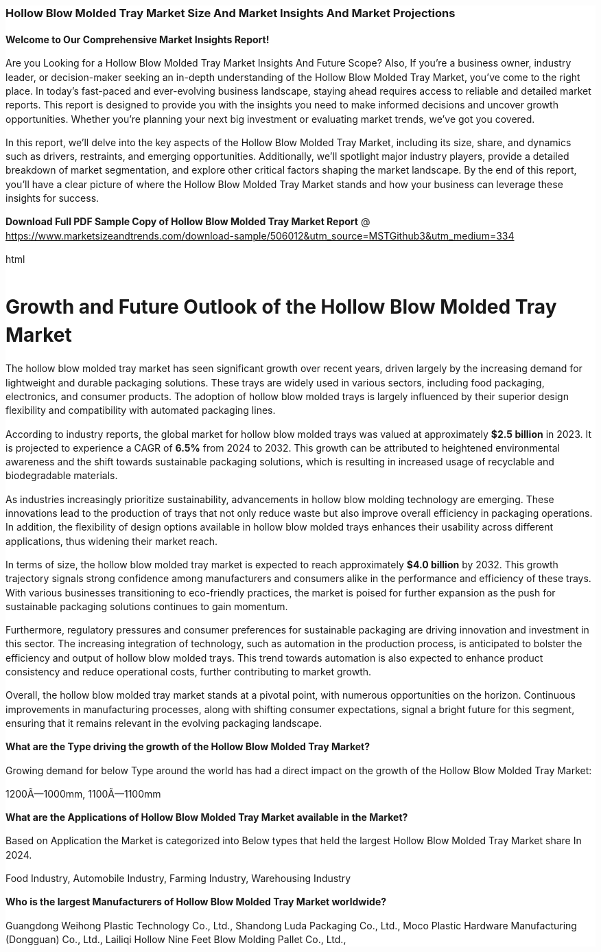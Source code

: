 <div class="" data-test-id=""><h3><span class="">Hollow Blow Molded Tray Market Size And Market Insights And Market Projections</span></h3></div><div class="" data-test-id=""><p><strong>Welcome to Our Comprehensive Market Insights Report!</strong></p><p>Are you Looking for a Hollow Blow Molded Tray Market Insights And Future Scope? Also, If you&rsquo;re a business owner, industry leader, or decision-maker seeking an in-depth understanding of the Hollow Blow Molded Tray Market, you&rsquo;ve come to the right place. In today&rsquo;s fast-paced and ever-evolving business landscape, staying ahead requires access to reliable and detailed market reports. This report is designed to provide you with the insights you need to make informed decisions and uncover growth opportunities. Whether you&rsquo;re planning your next big investment or evaluating market trends, we&rsquo;ve got you covered.</p><p>In this report, we&rsquo;ll delve into the key aspects of the Hollow Blow Molded Tray Market, including its size, share, and dynamics such as drivers, restraints, and emerging opportunities. Additionally, we&rsquo;ll spotlight major industry players, provide a detailed breakdown of market segmentation, and explore other critical factors shaping the market landscape. By the end of this report, you&rsquo;ll have a clear picture of where the Hollow Blow Molded Tray Market stands and how your business can leverage these insights for success.</p><p><strong>Download Full PDF Sample Copy of Hollow Blow Molded Tray Market Report</strong> @ <a href="https://www.marketsizeandtrends.com/download-sample/506012&utm_source=MSTGithub3&utm_medium=334" target="_blank">https://www.marketsizeandtrends.com/download-sample/506012&utm_source=MSTGithub3&utm_medium=334</a></p></div><div class="" data-test-id=""><p><span class="">html<!DOCTYPE html><html lang="en"><head> <meta charset="UTF-8"> <meta name="viewport" content="width=device-width, initial-scale=1.0"> <title>Hollow Blow Molded Tray Market Outlook</title></head><body> <h1>Growth and Future Outlook of the Hollow Blow Molded Tray Market</h1> <p>The hollow blow molded tray market has seen significant growth over recent years, driven largely by the increasing demand for lightweight and durable packaging solutions. These trays are widely used in various sectors, including food packaging, electronics, and consumer products. The adoption of hollow blow molded trays is largely influenced by their superior design flexibility and compatibility with automated packaging lines.</p> <p>According to industry reports, the global market for hollow blow molded trays was valued at approximately <strong>$2.5 billion</strong> in 2023. It is projected to experience a CAGR of <strong>6.5%</strong> from 2024 to 2032. This growth can be attributed to heightened environmental awareness and the shift towards sustainable packaging solutions, which is resulting in increased usage of recyclable and biodegradable materials.</p> <p>As industries increasingly prioritize sustainability, advancements in hollow blow molding technology are emerging. These innovations lead to the production of trays that not only reduce waste but also improve overall efficiency in packaging operations. In addition, the flexibility of design options available in hollow blow molded trays enhances their usability across different applications, thus widening their market reach.</p> <p>In terms of size, the hollow blow molded tray market is expected to reach approximately <strong>$4.0 billion</strong> by 2032. This growth trajectory signals strong confidence among manufacturers and consumers alike in the performance and efficiency of these trays. With various businesses transitioning to eco-friendly practices, the market is poised for further expansion as the push for sustainable packaging solutions continues to gain momentum.</p> <p><a href="#"></a></p> <p>Furthermore, regulatory pressures and consumer preferences for sustainable packaging are driving innovation and investment in this sector. The increasing integration of technology, such as automation in the production process, is anticipated to bolster the efficiency and output of hollow blow molded trays. This trend towards automation is also expected to enhance product consistency and reduce operational costs, further contributing to market growth.</p> <p>Overall, the hollow blow molded tray market stands at a pivotal point, with numerous opportunities on the horizon. Continuous improvements in manufacturing processes, along with shifting consumer expectations, signal a bright future for this segment, ensuring that it remains relevant in the evolving packaging landscape.</p></body></html></span></p><p><strong><span class="">What are the&nbsp;Type driving the growth of the Hollow Blow Molded Tray Market?</span></strong></p></div><div class="" data-test-id=""><p><span class="">Growing demand for below Type around the world has had a direct impact on the growth of the Hollow Blow Molded Tray Market:</span></p></div><div class="" data-test-id=""><p>1200Ã—1000mm, 1100Ã—1100mm</p><p><span class=""><strong>What are the&nbsp;Applications&nbsp;of Hollow Blow Molded Tray Market available in the Market?</strong></span></p></div><div class="" data-test-id=""><p><span class="">Based on Application the Market is categorized into Below types that held the largest Hollow Blow Molded Tray Market share In 2024.</span></p></div><div class="" data-test-id=""><p><span class="">Food Industry, Automobile Industry, Farming Industry, Warehousing Industry</span></p><p><span class=""><strong>Who is the largest Manufacturers of Hollow Blow Molded Tray Market worldwide?</strong></span></p></div><div class="" data-test-id=""><p><span class="">Guangdong Weihong Plastic Technology Co., Ltd., Shandong Luda Packaging Co., Ltd., Moco Plastic Hardware Manufacturing (Dongguan) Co., Ltd., Lailiqi Hollow Nine Feet Blow Molding Pallet Co., Ltd.,